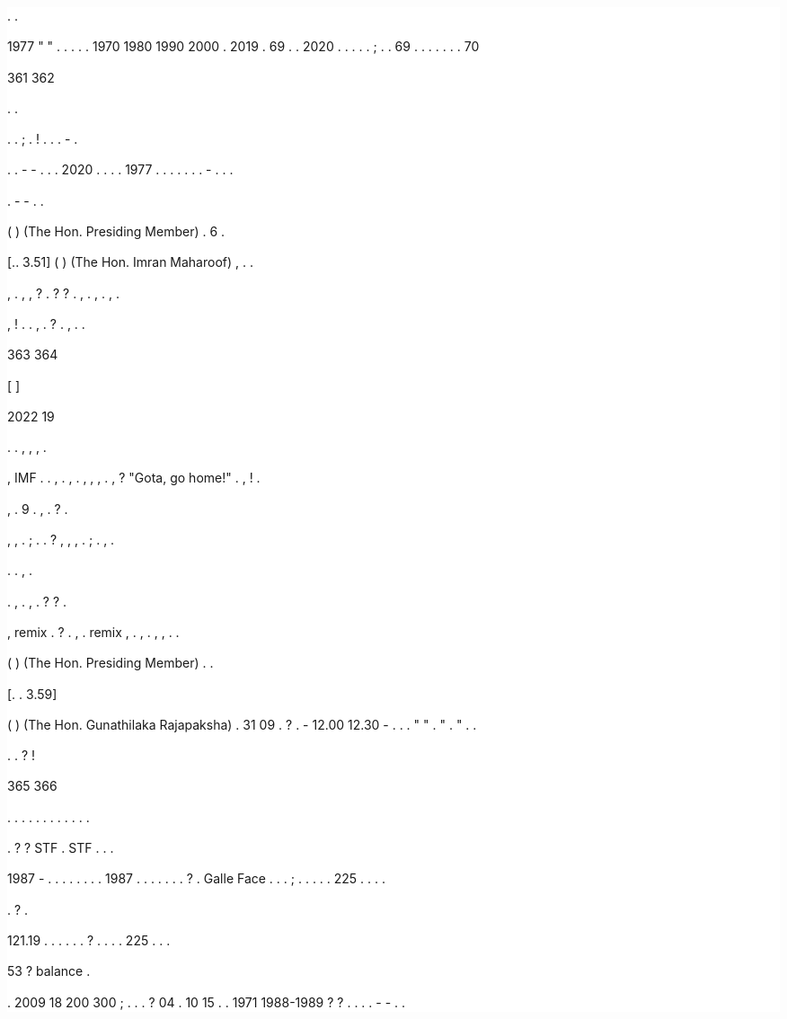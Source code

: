 . .

1977 " " . . . . . 1970 1980 1990 2000 . 2019 . 69 . . 2020 . . . . . ; . . 69 . . . . . . . 70

361 362

. .

. . ; . ! . . . - .

. . - - . . . 2020 . . . . 1977 . . . . . . . - . . .

. - - . .

( ) (The Hon. Presiding Member) . 6 .

[.. 3.51] ( ) (The Hon. Imran Maharoof) , . .

, . , , ? . ? ? . , . , . , .

, ! . . , . ? . , . .

363 364

[ ]

2022 19

. . , , , .

, IMF . . , . , . , , , . , ? "Gota, go home!" . , ! .

, . 9 . , . ? .

, , . ; . . ? , , , . ; . , .

. . , .

. , . , . ? ? .

, remix . ? . , . remix , . , . , , . .

( ) (The Hon. Presiding Member) . .

[. . 3.59]

( ) (The Hon. Gunathilaka Rajapaksha) . 31 09 . ? . - 12.00 12.30 - . . . " " . " . " . .

. . ? !

365 366

. . . . . . . . . . . .

. ? ? STF . STF . . .

1987 - . . . . . . . . 1987 . . . . . . . ? . Galle Face . . . ; . . . . . 225 . . . .

. ? .

121.19 . . . . . . ? . . . . 225 . . .

53 ? balance .

. 2009 18 200 300 ; . . . ? 04 . 10 15 . . 1971 1988-1989 ? ? . . . . - - . .
